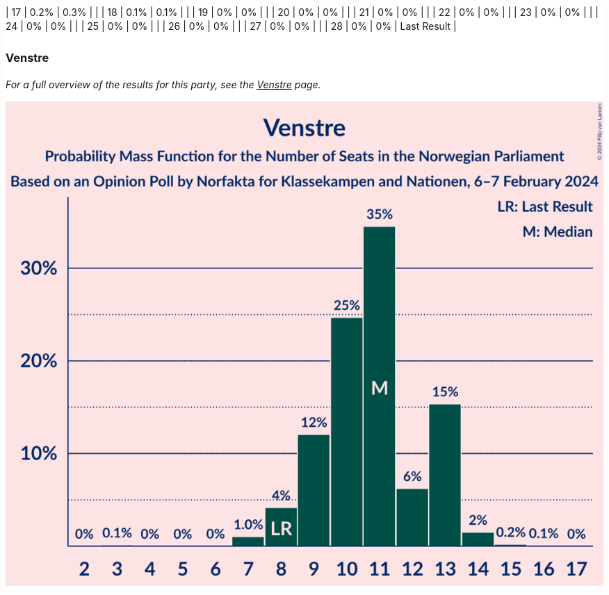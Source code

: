 | 17 | 0.2% | 0.3% |  |
| 18 | 0.1% | 0.1% |  |
| 19 | 0% | 0% |  |
| 20 | 0% | 0% |  |
| 21 | 0% | 0% |  |
| 22 | 0% | 0% |  |
| 23 | 0% | 0% |  |
| 24 | 0% | 0% |  |
| 25 | 0% | 0% |  |
| 26 | 0% | 0% |  |
| 27 | 0% | 0% |  |
| 28 | 0% | 0% | Last Result |

### Venstre

*For a full overview of the results for this party, see the [Venstre](party-venstre.html) page.*

![Graph with seats probability mass function not yet produced](2024-02-07-Norfakta-seats-pmf-venstre.png "Seats Probability Mass Function")
